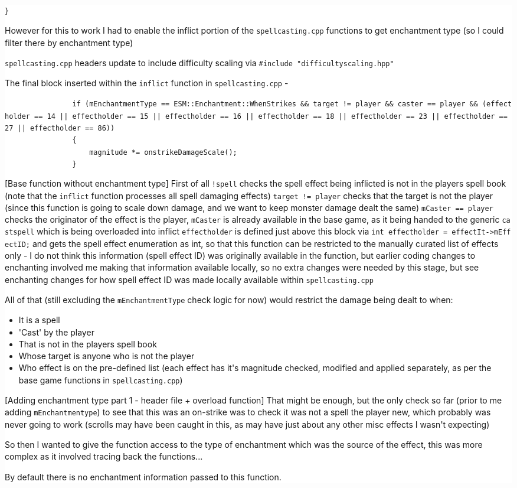 ```
}
```

However for this to work I had to enable the inflict portion of the `spellcasting.cpp` functions to get enchantment type (so I could filter there by enchantment type)

`spellcasting.cpp` headers update to include difficulty scaling via
`#include "difficultyscaling.hpp"`

The final block inserted within the `inflict` function in `spellcasting.cpp` - 
```
                if (mEnchantmentType == ESM::Enchantment::WhenStrikes && target != player && caster == player && (effectholder == 14 || effectholder == 15 || effectholder == 16 || effectholder == 18 || effectholder == 23 || effectholder == 27 || effectholder == 86))
                {
                    magnitude *= onstrikeDamageScale();
                }
```


[Base function without enchantment type]
First of all `!spell` checks the spell effect being inflicted is not in the players spell book (note that the `inflict` function processes all spell damaging effects)
`target != player` checks that the target is not the player (since this function is going to scale down damage, and we want to keep monster damage dealt the same)
`mCaster == player` checks the originator of the effect is the player, `mCaster` is already available in the base game, as it being handed to the generic `castspell` which is being overloaded into inflict
`effectholder` is defined just above this block via
`int effectholder = effectIt->mEffectID;`
and gets the spell effect enumeration as int, so that this function can be restricted to the manually curated list of effects only - I do not think this information (spell effect ID) was originally available in the function, but earlier coding changes to enchanting involved me making that information available locally, so no extra changes were needed by this stage, but see enchanting changes for how spell effect ID was made locally available within `spellcasting.cpp`

All of that (still excluding the `mEnchantmentType` check logic for now) would restrict the damage being dealt to when:
- It is a spell
- 'Cast' by the player
- That is not in the players spell book
- Whose target is anyone who is not the player
- Who effect is on the pre-defined list (each effect has it's magnitude checked, modified and applied separately, as per the base game functions in `spellcasting.cpp`)

[Adding enchantment type part 1 - header file + overload function]
That might be enough, but the only check so far (prior to me adding `mEnchantmentype`) to see that this was an on-strike was to check it was not a spell the player new, which probably was never going to work (scrolls may have been caught in this, as may have just about any other misc effects I wasn't expecting)

So then I wanted to give the function access to the type of enchantment which was the source of the effect, this was more complex as it involved tracing back the functions...

By default there is no enchantment information passed to this function.
